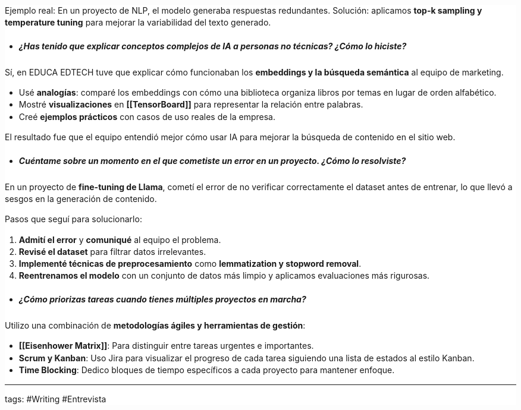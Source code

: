 Ejemplo real: En un proyecto de NLP, el modelo generaba respuestas redundantes. 
Solución: aplicamos **top-k sampling y temperature tuning** para mejorar la variabilidad del texto generado.
- #####  ¿Has tenido que explicar conceptos complejos de IA a personas no técnicas? ¿Cómo lo hiciste?
Sí, en EDUCA EDTECH tuve que explicar cómo funcionaban los **embeddings y la búsqueda semántica** al equipo de marketing.

- Usé **analogías**: comparé los embeddings con cómo una biblioteca organiza libros por temas en lugar de orden alfabético.
- Mostré **visualizaciones** en **[[TensorBoard]]** para representar la relación entre palabras.
- Creé **ejemplos prácticos** con casos de uso reales de la empresa.

El resultado fue que el equipo entendió mejor cómo usar IA para mejorar la búsqueda de contenido en el sitio web.
- #####  Cuéntame sobre un momento en el que cometiste un error en un proyecto. ¿Cómo lo resolviste?
En un proyecto de **fine-tuning de Llama**, cometí el error de no verificar correctamente el dataset antes de entrenar, lo que llevó a sesgos en la generación de contenido.

Pasos que seguí para solucionarlo:

1. **Admití el error** y **comuniqué** al equipo el problema.
2. **Revisé el dataset** para filtrar datos irrelevantes.
3. **Implementé técnicas de preprocesamiento** como **lemmatization y stopword removal**.
4. **Reentrenamos el modelo** con un conjunto de datos más limpio y aplicamos evaluaciones más rigurosas.

- #####  ¿Cómo priorizas tareas cuando tienes múltiples proyectos en marcha?
Utilizo una combinación de **metodologías ágiles y herramientas de gestión**:

- **[[Eisenhower Matrix]]**: Para distinguir entre tareas urgentes e importantes.
- **Scrum y Kanban**: Uso Jira para visualizar el progreso de cada tarea siguiendo una lista de estados al estilo Kanban.
- **Time Blocking**: Dedico bloques de tiempo específicos a cada proyecto para mantener enfoque.


---
tags:
	#Writing #Entrevista